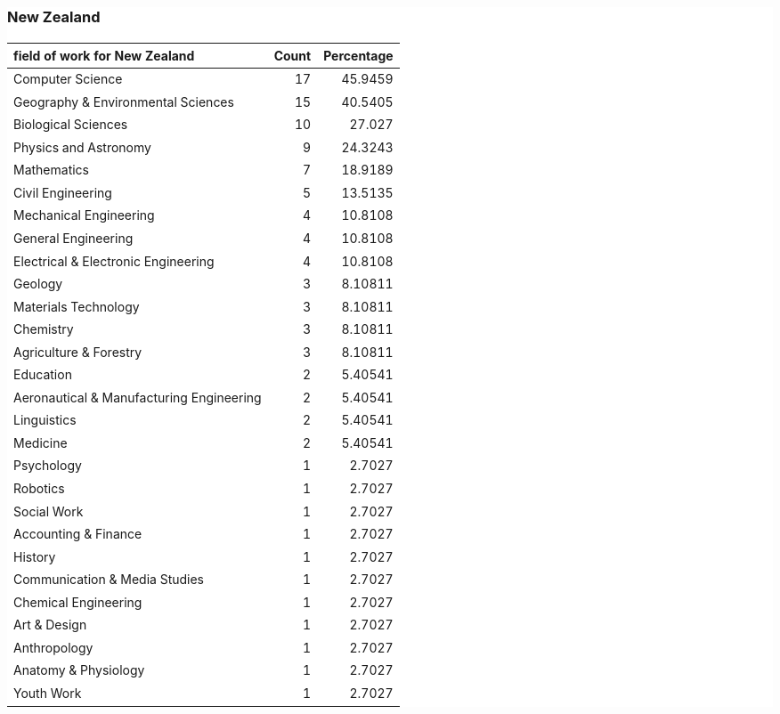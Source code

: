 
### New Zealand

| field of work for New Zealand            |   Count |   Percentage |
|:-----------------------------------------|--------:|-------------:|
| Computer Science                         |      17 |     45.9459  |
| Geography &amp; Environmental Sciences       |      15 |     40.5405  |
| Biological Sciences                      |      10 |     27.027   |
| Physics and Astronomy                    |       9 |     24.3243  |
| Mathematics                              |       7 |     18.9189  |
| Civil Engineering                        |       5 |     13.5135  |
| Mechanical Engineering                   |       4 |     10.8108  |
| General Engineering                      |       4 |     10.8108  |
| Electrical &amp; Electronic Engineering      |       4 |     10.8108  |
| Geology                                  |       3 |      8.10811 |
| Materials Technology                     |       3 |      8.10811 |
| Chemistry                                |       3 |      8.10811 |
| Agriculture &amp; Forestry                   |       3 |      8.10811 |
| Education                                |       2 |      5.40541 |
| Aeronautical &amp; Manufacturing Engineering |       2 |      5.40541 |
| Linguistics                              |       2 |      5.40541 |
| Medicine                                 |       2 |      5.40541 |
| Psychology                               |       1 |      2.7027  |
| Robotics                                 |       1 |      2.7027  |
| Social Work                              |       1 |      2.7027  |
| Accounting &amp; Finance                     |       1 |      2.7027  |
| History                                  |       1 |      2.7027  |
| Communication &amp; Media Studies            |       1 |      2.7027  |
| Chemical Engineering                     |       1 |      2.7027  |
| Art &amp; Design                             |       1 |      2.7027  |
| Anthropology                             |       1 |      2.7027  |
| Anatomy &amp; Physiology                     |       1 |      2.7027  |
| Youth Work                               |       1 |      2.7027  |
